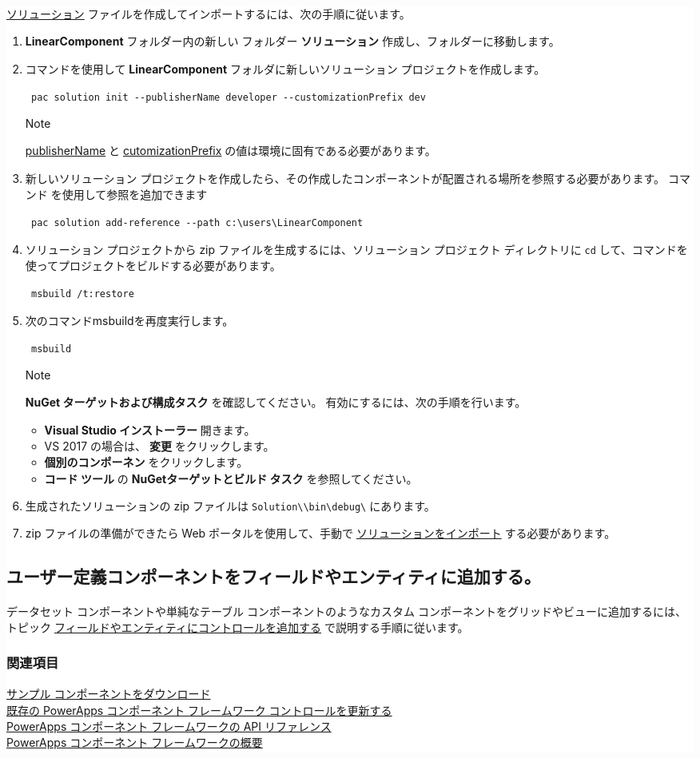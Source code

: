[ソリューション](https://docs.microsoft.com/dynamics365/customer-engagement/customize/solutions-overview) ファイルを作成してインポートするには、次の手順に従います。

1. **LinearComponent** フォルダー内の新しい フォルダー **ソリューション** 作成し、フォルダーに移動します。 
2. コマンドを使用して **LinearComponent** フォルダに新しいソリューション プロジェクトを作成します。 
 
    ```CLI
     pac solution init --publisherName developer --customizationPrefix dev 
    ```

   > [!NOTE]
   > [publisherName](https://docs.microsoft.com/powerapps/developer/common-data-service/reference/entities/publisher) と [cutomizationPrefix](https://docs.microsoft.com/powerapps/maker/common-data-service/change-solution-publisher-prefix) の値は環境に固有である必要があります。
 
3. 新しいソリューション プロジェクトを作成したら、その作成したコンポーネントが配置される場所を参照する必要があります。 コマンド  を使用して参照を追加できます

    ```CLI
     pac solution add-reference --path c:\users\LinearComponent
    ```

4. ソリューション プロジェクトから zip ファイルを生成するには、ソリューション プロジェクト ディレクトリに `cd` して、コマンドを使ってプロジェクトをビルドする必要があります。 

    ```CLI
     msbuild /t:restore
    ```

5. 次のコマンドmsbuildを再度実行します。
    ```CLI
     msbuild
    ```

    > [!NOTE]
    > **NuGet ターゲットおよび構成タスク** を確認してください。 有効にするには、次の手順を行います。
    > - **Visual Studio インストーラー** 開きます。
    > - VS 2017 の場合は、 **変更** をクリックします。
    > - **個別のコンポーネン** をクリックします。
    > - **コード ツール** の **NuGetターゲットとビルド タスク** を参照してください。

6. 生成されたソリューションの zip ファイルは `Solution\\bin\debug\` にあります。
7. zip ファイルの準備ができたら Web ポータルを使用して、手動で [ソリューションをインポート](https://docs.microsoft.com/dynamics365/customer-engagement/customize/import-update-export-solutions) する必要があります。

## <a name="adding-custom-components-to-a-field-or-an-entity"></a>ユーザー定義コンポーネントをフィールドやエンティティに追加する。

データセット コンポーネントや単純なテーブル コンポーネントのようなカスタム コンポーネントをグリッドやビューに追加するには、トピック [フィールドやエンティティにコントロールを追加する](add-custom-controls-to-a-field-or-entity.md) で説明する手順に従います。

### <a name="see-also"></a>関連項目

[サンプル コンポーネントをダウンロード](https://go.microsoft.com/fwlink/?linkid=2088525)<br/>
[既存の PowerApps コンポーネント フレームワーク コントロールを更新する](updating-existing-controls.md)<br/>
[PowerApps コンポーネント フレームワークの API リファレンス](reference/index.md)<br/>
[PowerApps コンポーネント フレームワークの概要](overview.md)
